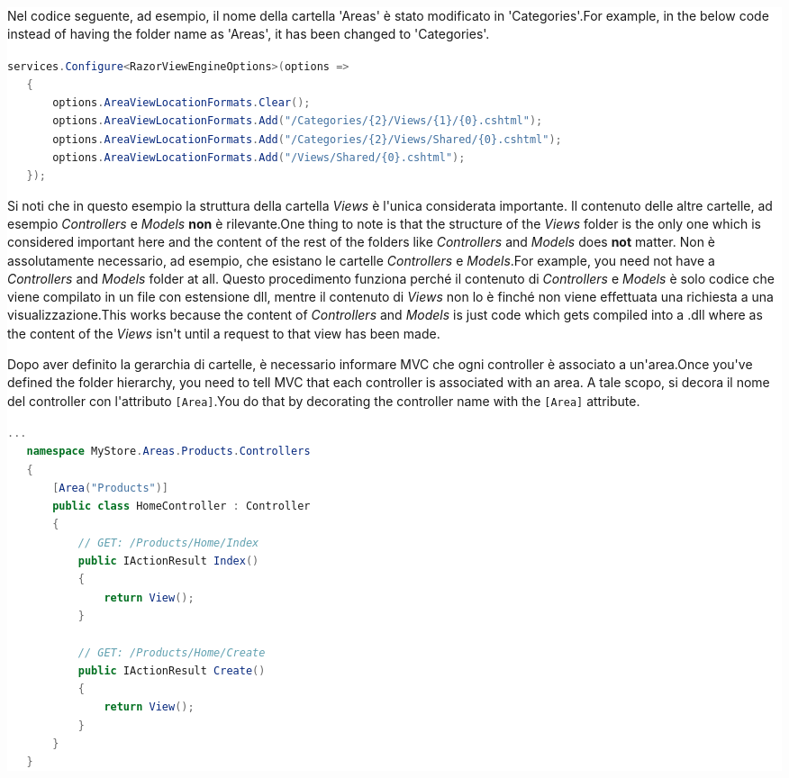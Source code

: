<span data-ttu-id="55c2e-144">Nel codice seguente, ad esempio, il nome della cartella 'Areas' è stato modificato in 'Categories'.</span><span class="sxs-lookup"><span data-stu-id="55c2e-144">For example, in the below code instead of having the folder name as 'Areas', it has been changed to 'Categories'.</span></span>

```csharp
services.Configure<RazorViewEngineOptions>(options =>
   {
       options.AreaViewLocationFormats.Clear();
       options.AreaViewLocationFormats.Add("/Categories/{2}/Views/{1}/{0}.cshtml");
       options.AreaViewLocationFormats.Add("/Categories/{2}/Views/Shared/{0}.cshtml");
       options.AreaViewLocationFormats.Add("/Views/Shared/{0}.cshtml");
   });
   ```

<span data-ttu-id="55c2e-145">Si noti che in questo esempio la struttura della cartella *Views* è l'unica considerata importante. Il contenuto delle altre cartelle, ad esempio *Controllers* e *Models* **non** è rilevante.</span><span class="sxs-lookup"><span data-stu-id="55c2e-145">One thing to note is that the structure of the *Views* folder is the only one which is considered important here and the content of the rest of the folders like *Controllers* and *Models* does **not** matter.</span></span> <span data-ttu-id="55c2e-146">Non è assolutamente necessario, ad esempio, che esistano le cartelle *Controllers* e *Models*.</span><span class="sxs-lookup"><span data-stu-id="55c2e-146">For example, you need not have a *Controllers* and *Models* folder at all.</span></span> <span data-ttu-id="55c2e-147">Questo procedimento funziona perché il contenuto di *Controllers* e *Models* è solo codice che viene compilato in un file con estensione dll, mentre il contenuto di *Views* non lo è finché non viene effettuata una richiesta a una visualizzazione.</span><span class="sxs-lookup"><span data-stu-id="55c2e-147">This works because the content of *Controllers* and *Models* is just code which gets compiled into a .dll where as the content of the *Views* isn't until a request to that view has been made.</span></span>

<span data-ttu-id="55c2e-148">Dopo aver definito la gerarchia di cartelle, è necessario informare MVC che ogni controller è associato a un'area.</span><span class="sxs-lookup"><span data-stu-id="55c2e-148">Once you've defined the folder hierarchy, you need to tell MVC that each controller is associated with an area.</span></span> <span data-ttu-id="55c2e-149">A tale scopo, si decora il nome del controller con l'attributo `[Area]`.</span><span class="sxs-lookup"><span data-stu-id="55c2e-149">You do that by decorating the controller name with the `[Area]` attribute.</span></span>

```csharp
...
   namespace MyStore.Areas.Products.Controllers
   {
       [Area("Products")]
       public class HomeController : Controller
       {
           // GET: /Products/Home/Index
           public IActionResult Index()
           {
               return View();
           }

           // GET: /Products/Home/Create
           public IActionResult Create()
           {
               return View();
           }
       }
   }
   ```
